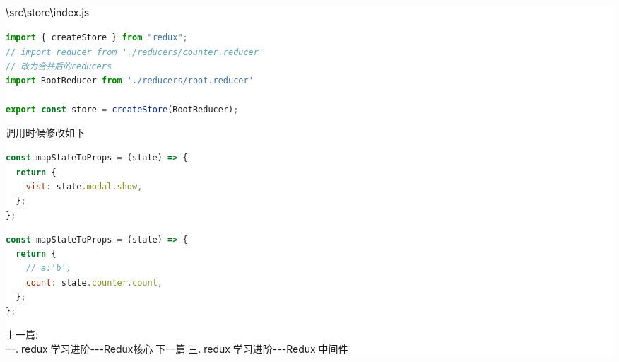 

\src\store\index.js

```js
import { createStore } from "redux";
// import reducer from './reducers/counter.reducer'
// 改为合并后的reducers
import RootReducer from './reducers/root.reducer'

export const store = createStore(RootReducer);
```



调用时候修改如下

```js
const mapStateToProps = (state) => {
  return {
    vist: state.modal.show,
  };
};
```



```js
const mapStateToProps = (state) => {
  return {
    // a:'b',
    count: state.counter.count,
  };
};
```









上一篇:    
[一. redux 学习进阶---Redux核心](https://blog.csdn.net/qq_35812380/article/details/122137770)
下一篇
[三. redux 学习进阶---Redux 中间件](https://blog.csdn.net/qq_35812380/article/details/122205883)
